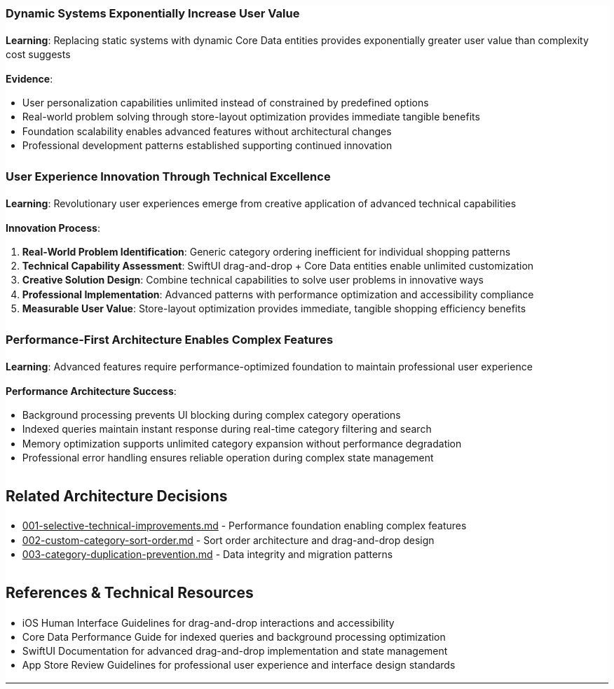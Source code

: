 ### **Dynamic Systems Exponentially Increase User Value**
**Learning**: Replacing static systems with dynamic Core Data entities provides exponentially greater user value than complexity cost suggests

**Evidence**:
- User personalization capabilities unlimited instead of constrained by predefined options
- Real-world problem solving through store-layout optimization provides immediate tangible benefits  
- Foundation scalability enables advanced features without architectural changes
- Professional development patterns established supporting continued innovation

### **User Experience Innovation Through Technical Excellence**
**Learning**: Revolutionary user experiences emerge from creative application of advanced technical capabilities

**Innovation Process**:
1. **Real-World Problem Identification**: Generic category ordering inefficient for individual shopping patterns  
2. **Technical Capability Assessment**: SwiftUI drag-and-drop + Core Data entities enable unlimited customization
3. **Creative Solution Design**: Combine technical capabilities to solve user problems in innovative ways
4. **Professional Implementation**: Advanced patterns with performance optimization and accessibility compliance
5. **Measurable User Value**: Store-layout optimization provides immediate, tangible shopping efficiency benefits

### **Performance-First Architecture Enables Complex Features**  
**Learning**: Advanced features require performance-optimized foundation to maintain professional user experience

**Performance Architecture Success**:
- Background processing prevents UI blocking during complex category operations
- Indexed queries maintain instant response during real-time category filtering and search
- Memory optimization supports unlimited category expansion without performance degradation
- Professional error handling ensures reliable operation during complex state management

## Related Architecture Decisions

- [001-selective-technical-improvements.md](001-selective-technical-improvements.md) - Performance foundation enabling complex features
- [002-custom-category-sort-order.md](002-custom-category-sort-order.md) - Sort order architecture and drag-and-drop design
- [003-category-duplication-prevention.md](003-category-duplication-prevention.md) - Data integrity and migration patterns

## References & Technical Resources

- iOS Human Interface Guidelines for drag-and-drop interactions and accessibility
- Core Data Performance Guide for indexed queries and background processing optimization
- SwiftUI Documentation for advanced drag-and-drop implementation and state management
- App Store Review Guidelines for professional user experience and interface design standards

---